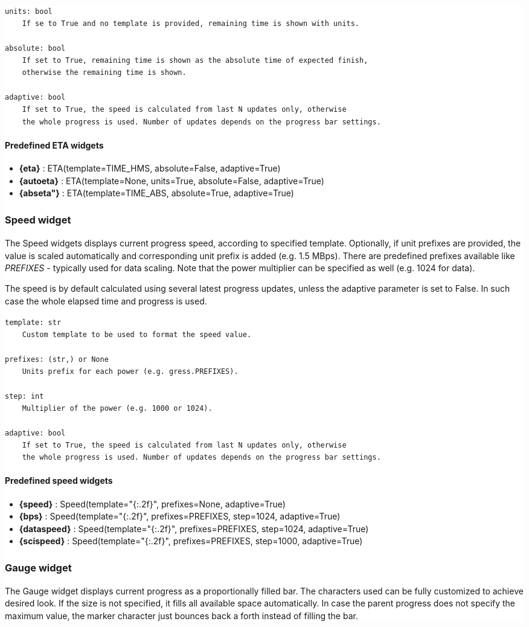     units: bool
        If se to True and no template is provided, remaining time is shown with units.
    
    absolute: bool
        If set to True, remaining time is shown as the absolute time of expected finish,
        otherwise the remaining time is shown.
    
    adaptive: bool
        If set to True, the speed is calculated from last N updates only, otherwise
        the whole progress is used. Number of updates depends on the progress bar settings.

#### Predefined ETA widgets
- **{eta}** : ETA(template=TIME_HMS, absolute=False, adaptive=True)
- **{autoeta}** : ETA(template=None, units=True, absolute=False, adaptive=True)
- **{abseta"}** : ETA(template=TIME_ABS, absolute=True, adaptive=True)


### Speed widget
The Speed widgets displays current progress speed, according to specified template. Optionally, if unit prefixes are
provided, the value is scaled automatically and corresponding unit prefix is added (e.g. 1.5 MBps). There are predefined
prefixes available like *PREFIXES* - typically used for data scaling. Note that the power multiplier can be specified
as well (e.g. 1024 for data).

The speed is by default calculated using several latest progress updates, unless the adaptive parameter is set to False.
In such case the whole elapsed time and progress is used.

    template: str
        Custom template to be used to format the speed value.
    
    prefixes: (str,) or None
        Units prefix for each power (e.g. gress.PREFIXES).
    
    step: int
        Multiplier of the power (e.g. 1000 or 1024).
    
    adaptive: bool
        If set to True, the speed is calculated from last N updates only, otherwise
        the whole progress is used. Number of updates depends on the progress bar settings.

#### Predefined speed widgets
- **{speed}** : Speed(template="{:.2f}", prefixes=None, adaptive=True)
- **{bps}** : Speed(template="{:.2f}", prefixes=PREFIXES, step=1024, adaptive=True)
- **{dataspeed}** : Speed(template="{:.2f}", prefixes=PREFIXES, step=1024, adaptive=True)
- **{scispeed}** : Speed(template="{:.2f}", prefixes=PREFIXES, step=1000, adaptive=True)


### Gauge widget
The Gauge widget displays current progress as a proportionally filled bar. The characters used can be fully customized
to achieve desired look. If the size is not specified, it fills all available space automatically. In case the parent
progress does not specify the maximum value, the marker character just bounces back a forth instead of filling the bar.
